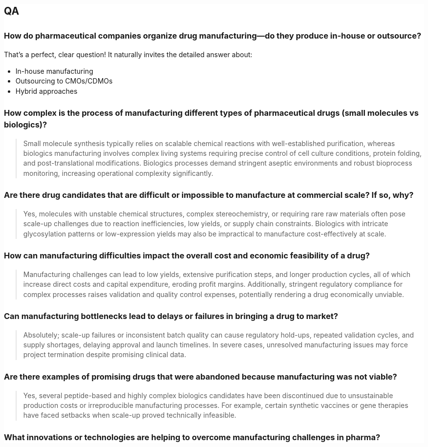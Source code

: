 
## QA

### How do pharmaceutical companies organize drug manufacturing—do they produce in-house or outsource?

That’s a perfect, clear question! It naturally invites the detailed answer about:

- In-house manufacturing
- Outsourcing to CMOs/CDMOs
- Hybrid approaches

### How complex is the process of manufacturing different types of pharmaceutical drugs (small molecules vs biologics)?

> Small molecule synthesis typically relies on scalable chemical reactions with well-established purification, whereas biologics manufacturing involves complex living systems requiring precise control of cell culture conditions, protein folding, and post-translational modifications. Biologics processes demand stringent aseptic environments and robust bioprocess monitoring, increasing operational complexity significantly.

### Are there drug candidates that are difficult or impossible to manufacture at commercial scale? If so, why?

> Yes, molecules with unstable chemical structures, complex stereochemistry, or requiring rare raw materials often pose scale-up challenges due to reaction inefficiencies, low yields, or supply chain constraints. Biologics with intricate glycosylation patterns or low-expression yields may also be impractical to manufacture cost-effectively at scale.

### How can manufacturing difficulties impact the overall cost and economic feasibility of a drug?

> Manufacturing challenges can lead to low yields, extensive purification steps, and longer production cycles, all of which increase direct costs and capital expenditure, eroding profit margins. Additionally, stringent regulatory compliance for complex processes raises validation and quality control expenses, potentially rendering a drug economically unviable.

### Can manufacturing bottlenecks lead to delays or failures in bringing a drug to market?

> Absolutely; scale-up failures or inconsistent batch quality can cause regulatory hold-ups, repeated validation cycles, and supply shortages, delaying approval and launch timelines. In severe cases, unresolved manufacturing issues may force project termination despite promising clinical data.

### Are there examples of promising drugs that were abandoned because manufacturing was not viable?

> Yes, several peptide-based and highly complex biologics candidates have been discontinued due to unsustainable production costs or irreproducible manufacturing processes. For example, certain synthetic vaccines or gene therapies have faced setbacks when scale-up proved technically infeasible.

### What innovations or technologies are helping to overcome manufacturing challenges in pharma?
